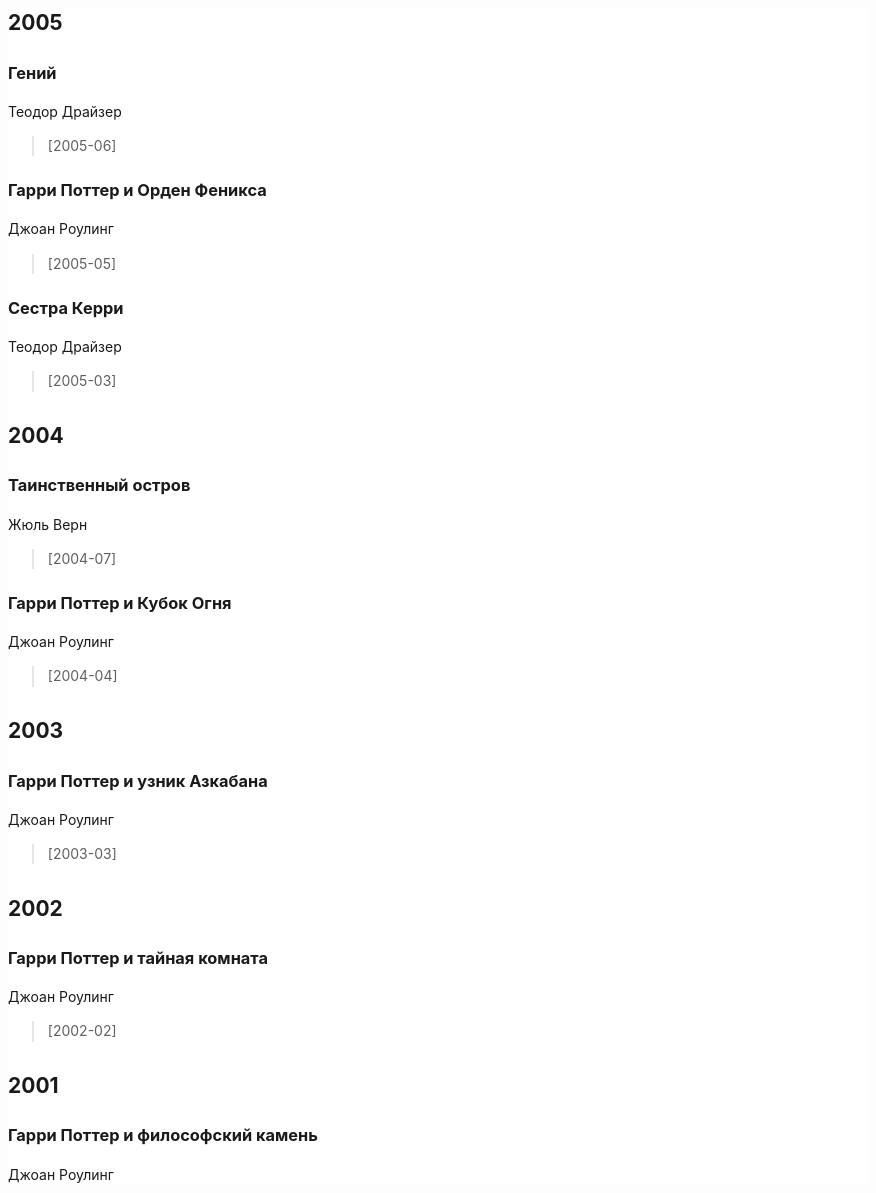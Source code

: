 

## 2005

### Гений
Теодор Драйзер
> [2005-06] 


### Гарри Поттер и Орден Феникса
Джоан Роулинг
> [2005-05] 


### Сестра Керри
Теодор Драйзер
> [2005-03] 



## 2004

### Таинственный остров
Жюль Верн
> [2004-07] 


### Гарри Поттер и Кубок Огня
Джоан Роулинг
> [2004-04] 



## 2003

### Гарри Поттер и узник Азкабана
Джоан Роулинг
> [2003-03] 



## 2002

### Гарри Поттер и тайная комната
Джоан Роулинг
> [2002-02] 



## 2001

### Гарри Поттер и философский камень
Джоан Роулинг



